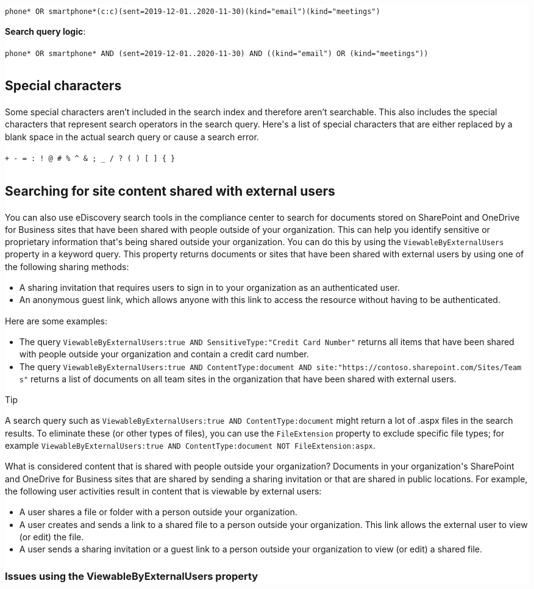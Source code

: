 `phone* OR smartphone*(c:c)(sent=2019-12-01..2020-11-30)(kind="email")(kind="meetings")`

**Search query logic**:

`phone* OR smartphone* AND (sent=2019-12-01..2020-11-30) AND ((kind="email") OR (kind="meetings"))`

## Special characters

Some special characters aren’t included in the search index and therefore aren’t searchable. This also includes the special characters that represent search operators in the search query. Here's a list of special characters that are either replaced by a blank space in the actual search query or cause a search error.

`+ - = : ! @ # % ^ & ; _ / ? ( ) [ ] { }`

## Searching for site content shared with external users

You can also use eDiscovery search tools in the compliance center to search for documents stored on SharePoint and OneDrive for Business sites that have been shared with people outside of your organization. This can help you identify sensitive or proprietary information that's being shared outside your organization. You can do this by using the  `ViewableByExternalUsers` property in a keyword query. This property returns documents or sites that have been shared with external users by using one of the following sharing methods:

- A sharing invitation that requires users to sign in to your organization as an authenticated user.
- An anonymous guest link, which allows anyone with this link to access the resource without having to be authenticated.

Here are some examples:

- The query  `ViewableByExternalUsers:true AND SensitiveType:"Credit Card Number"` returns all items that have been shared with people outside your organization and contain a credit card number.
- The query  `ViewableByExternalUsers:true AND ContentType:document AND site:"https://contoso.sharepoint.com/Sites/Teams"` returns a list of documents on all team sites in the organization that have been shared with external users.

> [!TIP]
> A search query such as  `ViewableByExternalUsers:true AND ContentType:document` might return a lot of .aspx files in the search results. To eliminate these (or other types of files), you can use the  `FileExtension` property to exclude specific file types; for example  `ViewableByExternalUsers:true AND ContentType:document NOT FileExtension:aspx`.

What is considered content that is shared with people outside your organization? Documents in your organization's SharePoint and OneDrive for Business sites that are shared by sending a sharing invitation or that are shared in public locations. For example, the following user activities result in content that is viewable by external users:

- A user shares a file or folder with a person outside your organization.
- A user creates and sends a link to a shared file to a person outside your organization. This link allows the external user to view (or edit) the file.
- A user sends a sharing invitation or a guest link to a person outside your organization to view (or edit) a shared file.

### Issues using the ViewableByExternalUsers property

